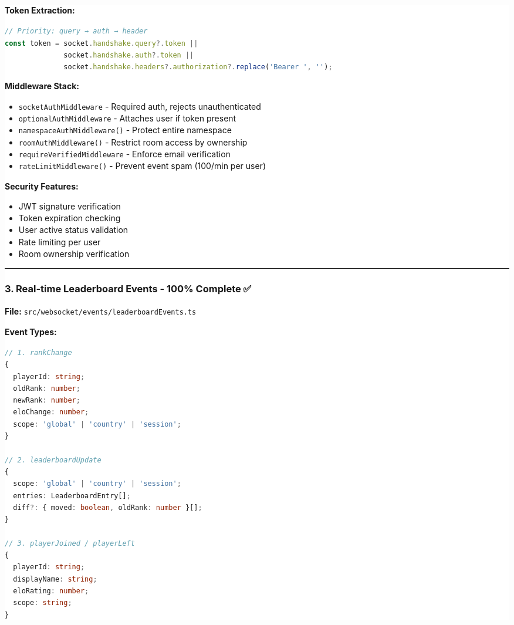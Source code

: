 **Token Extraction:**
```typescript
// Priority: query → auth → header
const token = socket.handshake.query?.token ||
              socket.handshake.auth?.token ||
              socket.handshake.headers?.authorization?.replace('Bearer ', '');
```

**Middleware Stack:**
- `socketAuthMiddleware` - Required auth, rejects unauthenticated
- `optionalAuthMiddleware` - Attaches user if token present
- `namespaceAuthMiddleware()` - Protect entire namespace
- `roomAuthMiddleware()` - Restrict room access by ownership
- `requireVerifiedMiddleware` - Enforce email verification
- `rateLimitMiddleware()` - Prevent event spam (100/min per user)

**Security Features:**
- JWT signature verification
- Token expiration checking
- User active status validation
- Rate limiting per user
- Room ownership verification

---

### 3. **Real-time Leaderboard Events** - 100% Complete ✅

**File:** `src/websocket/events/leaderboardEvents.ts`

**Event Types:**
```typescript
// 1. rankChange
{
  playerId: string;
  oldRank: number;
  newRank: number;
  eloChange: number;
  scope: 'global' | 'country' | 'session';
}

// 2. leaderboardUpdate
{
  scope: 'global' | 'country' | 'session';
  entries: LeaderboardEntry[];
  diff?: { moved: boolean, oldRank: number }[];
}

// 3. playerJoined / playerLeft
{
  playerId: string;
  displayName: string;
  eloRating: number;
  scope: string;
}
```
